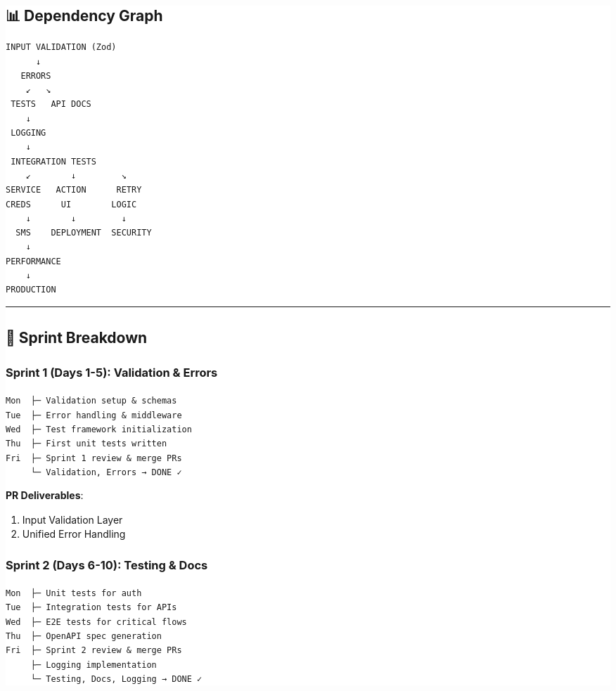 
## 📊 Dependency Graph

```
INPUT VALIDATION (Zod)
      ↓
   ERRORS
    ↙   ↘
 TESTS   API DOCS
    ↓
 LOGGING
    ↓
 INTEGRATION TESTS
    ↙        ↓         ↘
SERVICE   ACTION      RETRY
CREDS      UI        LOGIC
    ↓        ↓         ↓
  SMS    DEPLOYMENT  SECURITY
    ↓
PERFORMANCE
    ↓
PRODUCTION
```

---

## 🎯 Sprint Breakdown

### Sprint 1 (Days 1-5): Validation & Errors
```
Mon  ├─ Validation setup & schemas
Tue  ├─ Error handling & middleware
Wed  ├─ Test framework initialization
Thu  ├─ First unit tests written
Fri  ├─ Sprint 1 review & merge PRs
     └─ Validation, Errors → DONE ✓
```

**PR Deliverables**:
1. Input Validation Layer
2. Unified Error Handling

### Sprint 2 (Days 6-10): Testing & Docs
```
Mon  ├─ Unit tests for auth
Tue  ├─ Integration tests for APIs
Wed  ├─ E2E tests for critical flows
Thu  ├─ OpenAPI spec generation
Fri  ├─ Sprint 2 review & merge PRs
     ├─ Logging implementation
     └─ Testing, Docs, Logging → DONE ✓
```
